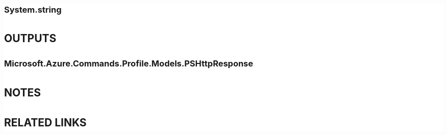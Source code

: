 ### System.string

## OUTPUTS

### Microsoft.Azure.Commands.Profile.Models.PSHttpResponse

## NOTES

## RELATED LINKS
